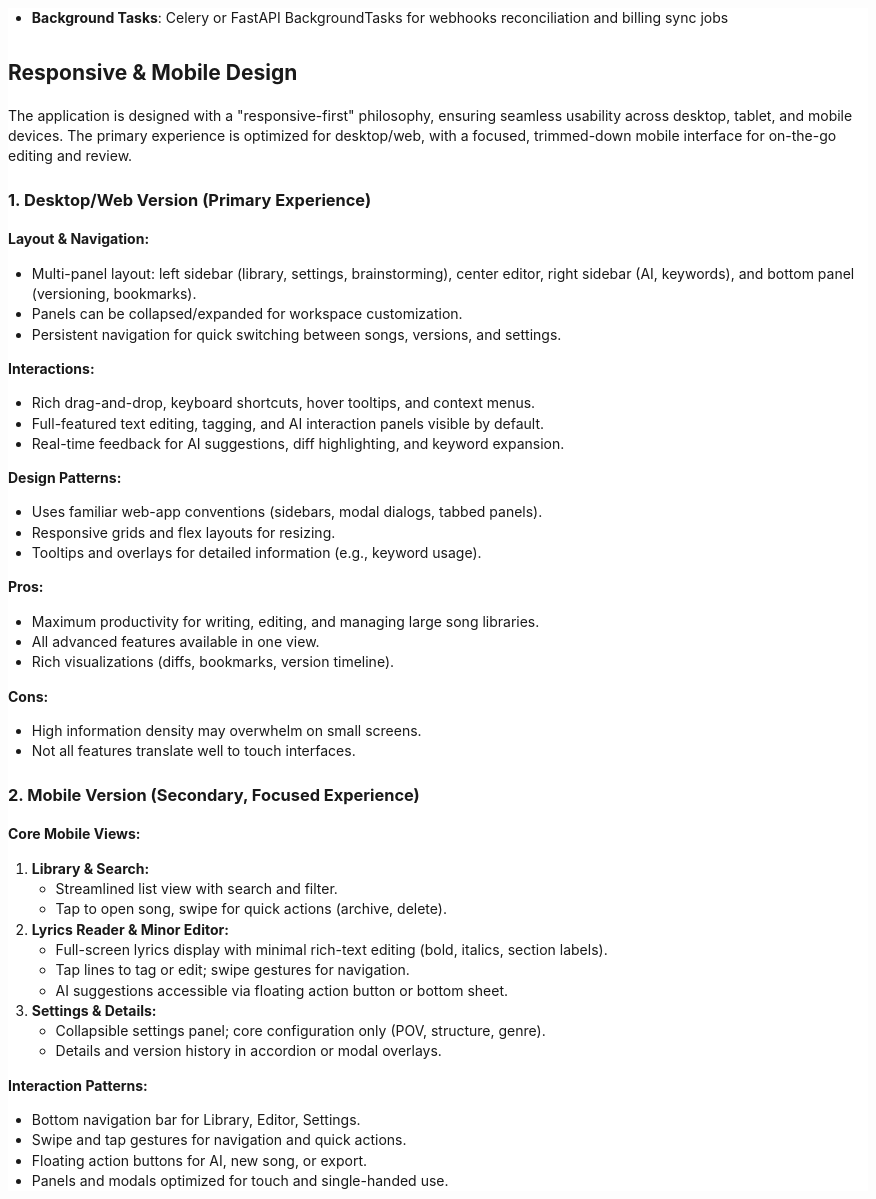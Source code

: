 - **Background Tasks**: Celery or FastAPI BackgroundTasks for webhooks reconciliation and billing sync jobs

## Responsive & Mobile Design

The application is designed with a "responsive-first" philosophy, ensuring seamless usability across desktop, tablet, and mobile devices. The primary experience is optimized for desktop/web, with a focused, trimmed-down mobile interface for on-the-go editing and review.

### 1. Desktop/Web Version (Primary Experience)

**Layout & Navigation:**
- Multi-panel layout: left sidebar (library, settings, brainstorming), center editor, right sidebar (AI, keywords), and bottom panel (versioning, bookmarks).
- Panels can be collapsed/expanded for workspace customization.
- Persistent navigation for quick switching between songs, versions, and settings.

**Interactions:**
- Rich drag-and-drop, keyboard shortcuts, hover tooltips, and context menus.
- Full-featured text editing, tagging, and AI interaction panels visible by default.
- Real-time feedback for AI suggestions, diff highlighting, and keyword expansion.

**Design Patterns:**
- Uses familiar web-app conventions (sidebars, modal dialogs, tabbed panels).
- Responsive grids and flex layouts for resizing.
- Tooltips and overlays for detailed information (e.g., keyword usage).

**Pros:**
- Maximum productivity for writing, editing, and managing large song libraries.
- All advanced features available in one view.
- Rich visualizations (diffs, bookmarks, version timeline).

**Cons:**
- High information density may overwhelm on small screens.
- Not all features translate well to touch interfaces.

### 2. Mobile Version (Secondary, Focused Experience)

**Core Mobile Views:**
1. **Library & Search:**
   - Streamlined list view with search and filter.
   - Tap to open song, swipe for quick actions (archive, delete).
2. **Lyrics Reader & Minor Editor:**
   - Full-screen lyrics display with minimal rich-text editing (bold, italics, section labels).
   - Tap lines to tag or edit; swipe gestures for navigation.
   - AI suggestions accessible via floating action button or bottom sheet.
3. **Settings & Details:**
   - Collapsible settings panel; core configuration only (POV, structure, genre).
   - Details and version history in accordion or modal overlays.

**Interaction Patterns:**
- Bottom navigation bar for Library, Editor, Settings.
- Swipe and tap gestures for navigation and quick actions.
- Floating action buttons for AI, new song, or export.
- Panels and modals optimized for touch and single-handed use.
